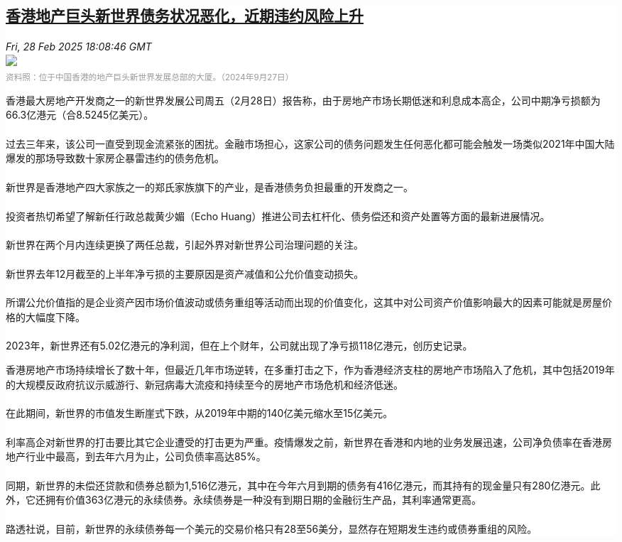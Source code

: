 
[香港地产巨头新世界债务状况恶化，近期违约风险上升](https://www.voachinese.com/a/new-world-development-reports-852-million-first-half-net-loss-20250228/7991578.html)
------

<div><i>Fri, 28 Feb 2025 18:08:46 GMT</i></div><img src="https://images.weserv.nl?url=gdb.voanews.com/2ff2b445-69ea-4190-ec82-08dd4a81f35f_cx0_cy7_cw0_r1_s_w900.jpg" width="100%"><div><small style="color: #999;">资料照：位于中国香港的地产巨头新世界发展总部的大厦。（2024年9月27日）</small></div><p>香港最大房地产开发商之一的新世界发展公司周五（2月28日）报告称，由于房地产市场长期低迷和利息成本高企，公司中期净亏损额为66.3亿港元（合8.5245亿美元）。<br /><br />过去三年来，该公司一直受到现金流紧张的困扰。金融市场担心，这家公司的债务问题发生任何恶化都可能会触发一场类似2021年中国大陆爆发的那场导致数十家房企暴雷违约的债务危机。<br /><br />新世界是香港地产四大家族之一的郑氏家族旗下的产业，是香港债务负担最重的开发商之一。<br /><br />投资者热切希望了解新任行政总裁黄少媚（Echo Huang）推进公司去杠杆化、债务偿还和资产处置等方面的最新进展情况。<br /><br />新世界在两个月内连续更换了两任总裁，引起外界对新世界公司治理问题的关注。<br /><br />新世界去年12月截至的上半年净亏损的主要原因是资产减值和公允价值变动损失。<br /><br />所谓公允价值指的是企业资产因市场价值波动或债务重组等活动而出现的价值变化，这其中对公司资产价值影响最大的因素可能就是房屋价格的大幅度下降。<br /><br />2023年，新世界还有5.02亿港元的净利润，但在上个财年，公司就出现了净亏损118亿港元，创历史记录。</p><a href="/a/7437494.html"></a><p>香港房地产市场持续增长了数十年，但最近几年市场逆转，在多重打击之下，作为香港经济支柱的房地产市场陷入了危机，其中包括2019年的大规模反政府抗议示威游行、新冠病毒大流疫和持续至今的房地产市场危机和经济低迷。<br /><br />在此期间，新世界的市值发生断崖式下跌，从2019年中期的140亿美元缩水至15亿美元。<br /><br />利率高企对新世界的打击要比其它企业遭受的打击更为严重。疫情爆发之前，新世界在香港和内地的业务发展迅速，公司净负债率在香港房地产行业中最高，到去年六月为止，公司负债率高达85%。<br /><br />同期，新世界的未偿还贷款和债券总额为1,516亿港元，其中在今年六月到期的债务有416亿港元，而其持有的现金量只有280亿港元。此外，它还拥有价值363亿港元的永续债券。永续债券是一种没有到期日期的金融衍生产品，其利率通常更高。<br /><br />路透社说，目前，新世界的永续债券每一个美元的交易价格只有28至56美分，显然存在短期发生违约或债券重组的风险。</p>
